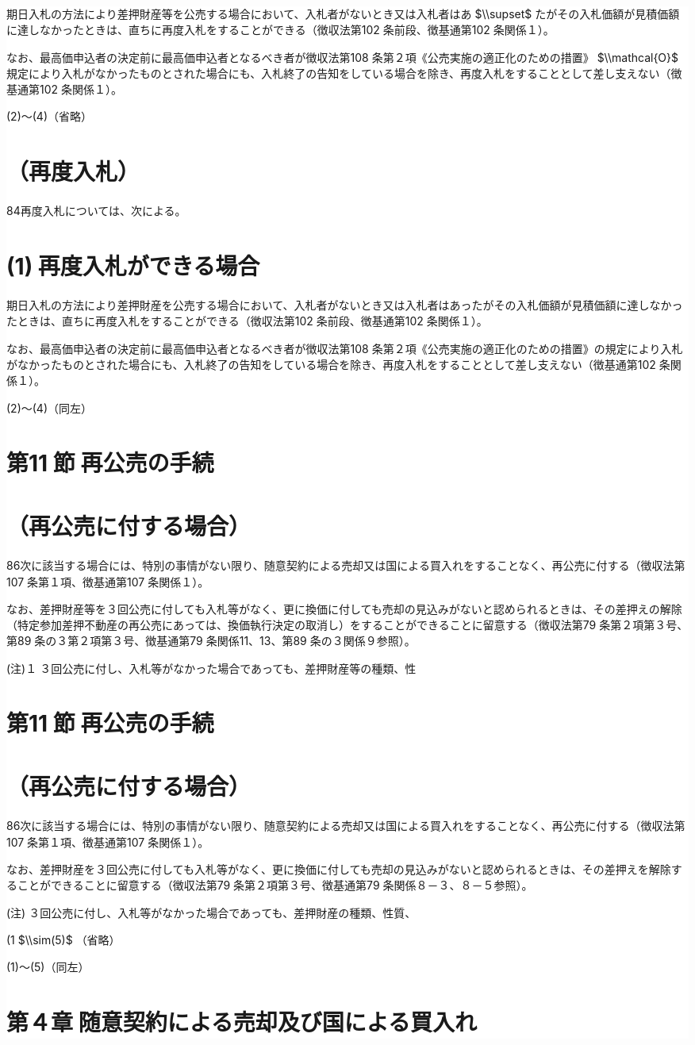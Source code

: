 期日入札の方法により差押財産等を公売する場合において、入札者がないとき又は入札者はあ $\\supset$ たがその入札価額が見積価額に達しなかったときは、直ちに再度入札をすることができる（徴収法第102 条前段、徴基通第102 条関係１）。

なお、最高価申込者の決定前に最高価申込者となるべき者が徴収法第108 条第２項《公売実施の適正化のための措置》 $\\mathcal{O}$ 規定により入札がなかったものとされた場合にも、入札終了の告知をしている場合を除き、再度入札をすることとして差し支えない（徴基通第102 条関係１）。

(2)～(4)（省略）

# （再度入札）

84再度入札については、次による。

# (1) 再度入札ができる場合

期日入札の方法により差押財産を公売する場合において、入札者がないとき又は入札者はあったがその入札価額が見積価額に達しなかったときは、直ちに再度入札をすることができる（徴収法第102 条前段、徴基通第102 条関係１）。

なお、最高価申込者の決定前に最高価申込者となるべき者が徴収法第108 条第２項《公売実施の適正化のための措置》の規定により入札がなかったものとされた場合にも、入札終了の告知をしている場合を除き、再度入札をすることとして差し支えない（徴基通第102 条関係１）。

(2)～(4)（同左）

# 第11 節 再公売の手続

# （再公売に付する場合）

86次に該当する場合には、特別の事情がない限り、随意契約による売却又は国による買入れをすることなく、再公売に付する（徴収法第107 条第１項、徴基通第107 条関係１）。

なお、差押財産等を３回公売に付しても入札等がなく、更に換価に付しても売却の見込みがないと認められるときは、その差押えの解除（特定参加差押不動産の再公売にあっては、換価執行決定の取消し）をすることができることに留意する（徴収法第79 条第２項第３号、第89 条の３第２項第３号、徴基通第79 条関係11、13、第89 条の３関係９参照）。

(注)１ ３回公売に付し、入札等がなかった場合であっても、差押財産等の種類、性

# 第11 節 再公売の手続

# （再公売に付する場合）

86次に該当する場合には、特別の事情がない限り、随意契約による売却又は国による買入れをすることなく、再公売に付する（徴収法第107 条第１項、徴基通第107 条関係１）。

なお、差押財産を３回公売に付しても入札等がなく、更に換価に付しても売却の見込みがないと認められるときは、その差押えを解除することができることに留意する（徴収法第79 条第２項第３号、徴基通第79 条関係８－３、８－５参照）。

(注) ３回公売に付し、入札等がなかった場合であっても、差押財産の種類、性質、

(1 $\\sim(5)$ （省略）

(1)～(5)（同左）

# 第４章 随意契約による売却及び国による買入れ
